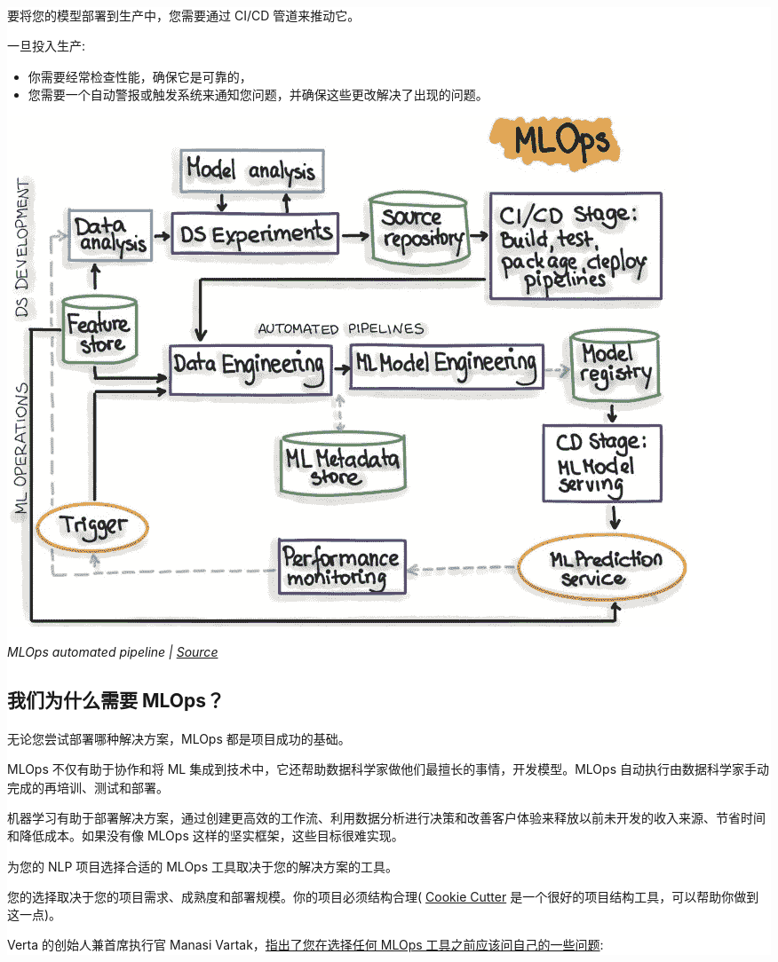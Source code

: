 要将您的模型部署到生产中，您需要通过 CI/CD 管道来推动它。

一旦投入生产:

*   你需要经常检查性能，确保它是可靠的，
*   您需要一个自动警报或触发系统来通知您问题，并确保这些更改解决了出现的问题。

[![MLOps automated pipeline](img/48b85a422ed1e025131d1ca02a960d9c.png)](https://web.archive.org/web/20221206052610/https://i0.wp.com/neptune.ai/wp-content/uploads/2022/10/MLOps-automated-pipeline.jpg?ssl=1)

*MLOps automated pipeline | [Source](https://web.archive.org/web/20221206052610/https://ml-ops.org/content/mlops-principles)*

## 我们为什么需要 MLOps？

无论您尝试部署哪种解决方案，MLOps 都是项目成功的基础。

MLOps 不仅有助于协作和将 ML 集成到技术中，它还帮助数据科学家做他们最擅长的事情，开发模型。MLOps 自动执行由数据科学家手动完成的再培训、测试和部署。

机器学习有助于部署解决方案，通过创建更高效的工作流、利用数据分析进行决策和改善客户体验来释放以前未开发的收入来源、节省时间和降低成本。如果没有像 MLOps 这样的坚实框架，这些目标很难实现。

为您的 NLP 项目选择合适的 MLOps 工具取决于您的解决方案的工具。

您的选择取决于您的项目需求、成熟度和部署规模。你的项目必须结构合理( [Cookie Cutter](https://web.archive.org/web/20221206052610/https://drivendata.github.io/cookiecutter-data-science/) 是一个很好的项目结构工具，可以帮助你做到这一点)。

Verta 的创始人兼首席执行官 Manasi Vartak，[指出了您在选择任何 MLOps 工具之前应该问自己的一些问题](https://web.archive.org/web/20221206052610/https://blog.verta.ai/blog/ml-infrastructure-build-vs-buy-vs-open-source):
